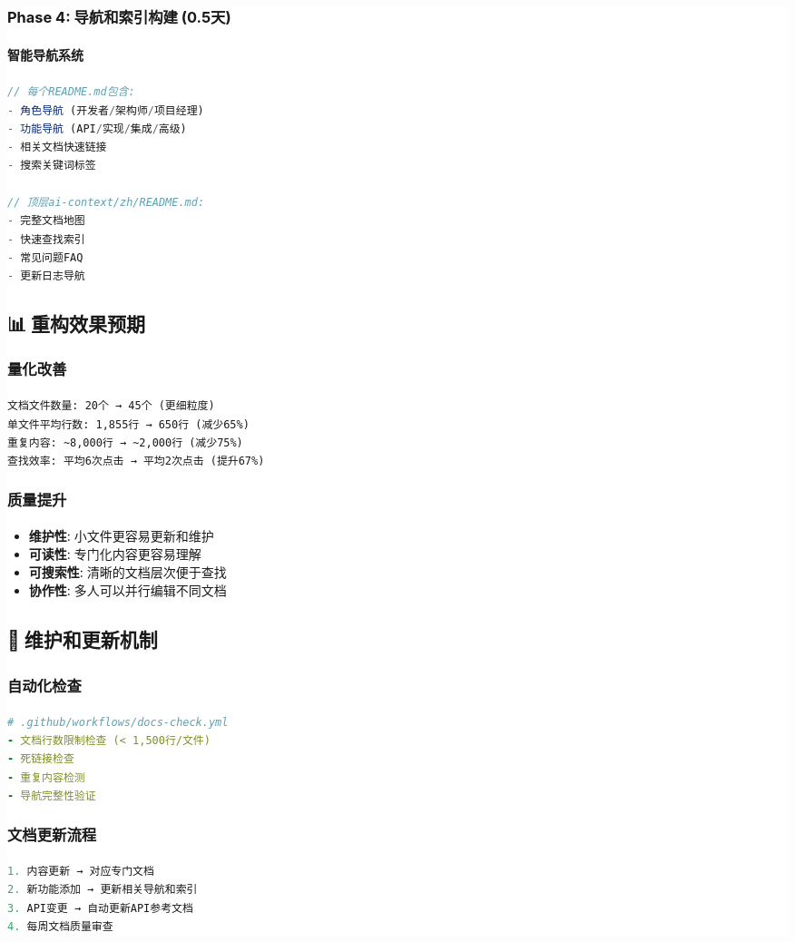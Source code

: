 ### Phase 4: 导航和索引构建 (0.5天)

#### 智能导航系统
```typescript
// 每个README.md包含:
- 角色导航 (开发者/架构师/项目经理)
- 功能导航 (API/实现/集成/高级)
- 相关文档快速链接
- 搜索关键词标签

// 顶层ai-context/zh/README.md:
- 完整文档地图
- 快速查找索引  
- 常见问题FAQ
- 更新日志导航
```

## 📊 重构效果预期

### 量化改善
```
文档文件数量: 20个 → 45个 (更细粒度)
单文件平均行数: 1,855行 → 650行 (减少65%)
重复内容: ~8,000行 → ~2,000行 (减少75%)
查找效率: 平均6次点击 → 平均2次点击 (提升67%)
```

### 质量提升
- **维护性**: 小文件更容易更新和维护
- **可读性**: 专门化内容更容易理解  
- **可搜索性**: 清晰的文档层次便于查找
- **协作性**: 多人可以并行编辑不同文档

## 🔄 维护和更新机制

### 自动化检查
```yaml
# .github/workflows/docs-check.yml
- 文档行数限制检查 (< 1,500行/文件)
- 死链接检查
- 重复内容检测
- 导航完整性验证
```

### 文档更新流程
```typescript
1. 内容更新 → 对应专门文档
2. 新功能添加 → 更新相关导航和索引
3. API变更 → 自动更新API参考文档
4. 每周文档质量审查
```
